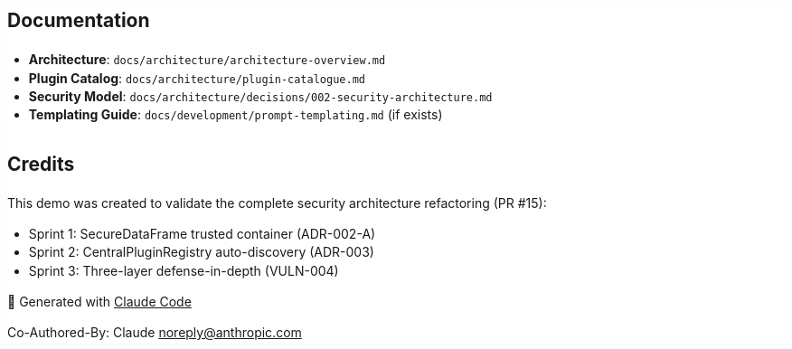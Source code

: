## Documentation

- **Architecture**: `docs/architecture/architecture-overview.md`
- **Plugin Catalog**: `docs/architecture/plugin-catalogue.md`
- **Security Model**: `docs/architecture/decisions/002-security-architecture.md`
- **Templating Guide**: `docs/development/prompt-templating.md` (if exists)

## Credits

This demo was created to validate the complete security architecture refactoring (PR #15):
- Sprint 1: SecureDataFrame trusted container (ADR-002-A)
- Sprint 2: CentralPluginRegistry auto-discovery (ADR-003)
- Sprint 3: Three-layer defense-in-depth (VULN-004)

🤖 Generated with [Claude Code](https://claude.com/claude-code)

Co-Authored-By: Claude <noreply@anthropic.com>
